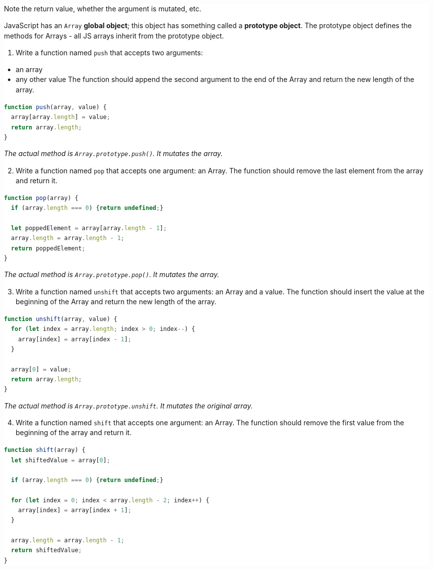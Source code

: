 Note the return value, whether the argument is mutated, etc.

JavaScript has an `Array` **global object**; this object has something called a **prototype object**. The prototype object defines the methods for Arrays - all JS arrays inherit from the prototype object.

1. Write a function named `push` that accepts two arguments:
- an array
- any other value
The function should append the second argument to the end of the Array and return the new length of the array.

``` js
function push(array, value) {
  array[array.length] = value;
  return array.length;
}
```

*The actual method is `Array.prototype.push()`. It mutates the array.*

2. Write a function named `pop` that accepts one argument: an Array. The function should remove the last element from the array and return it.

``` js
function pop(array) {
  if (array.length === 0) {return undefined;}

  let poppedElement = array[array.length - 1];
  array.length = array.length - 1;
  return poppedElement;
}
```

*The actual method is `Array.prototype.pop()`. It mutates the array.*

3. Write a function named `unshift` that accepts two arguments: an Array and a value. The function should insert the value at the beginning of the Array and return the new length of the array. 

``` js
function unshift(array, value) {
  for (let index = array.length; index > 0; index--) {
    array[index] = array[index - 1];
  }

  array[0] = value;
  return array.length;
}
```

*The actual method is `Array.prototype.unshift`. It mutates the original array.*

4. Write a function named `shift` that accepts one argument: an Array. The function should remove the first value from the beginning of the array and return it.

``` js
function shift(array) {
  let shiftedValue = array[0];

  if (array.length === 0) {return undefined;}

  for (let index = 0; index < array.length - 2; index++) {
    array[index] = array[index + 1];
  }

  array.length = array.length - 1;
  return shiftedValue;
}
```
